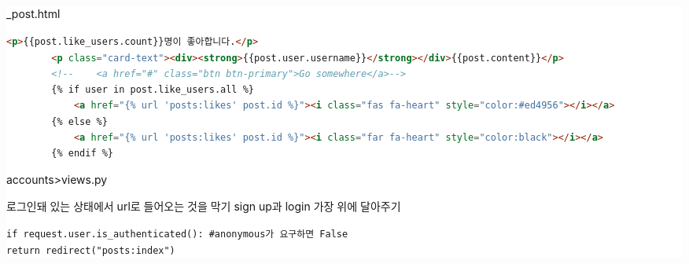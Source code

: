_post.html

```html
<p>{{post.like_users.count}}명이 좋아합니다.</p>
        <p class="card-text"><div><strong>{{post.user.username}}</strong></div>{{post.content}}</p>
        <!--    <a href="#" class="btn btn-primary">Go somewhere</a>-->
        {% if user in post.like_users.all %}
            <a href="{% url 'posts:likes' post.id %}"><i class="fas fa-heart" style="color:#ed4956"></i></a>
        {% else %}
            <a href="{% url 'posts:likes' post.id %}"><i class="far fa-heart" style="color:black"></i></a>
        {% endif %}
```

accounts>views.py

로그인돼 있는 상태에서 url로 들어오는 것을 막기 sign up과 login 가장 위에 달아주기

```
if request.user.is_authenticated(): #anonymous가 요구하면 False
return redirect("posts:index") 
```

